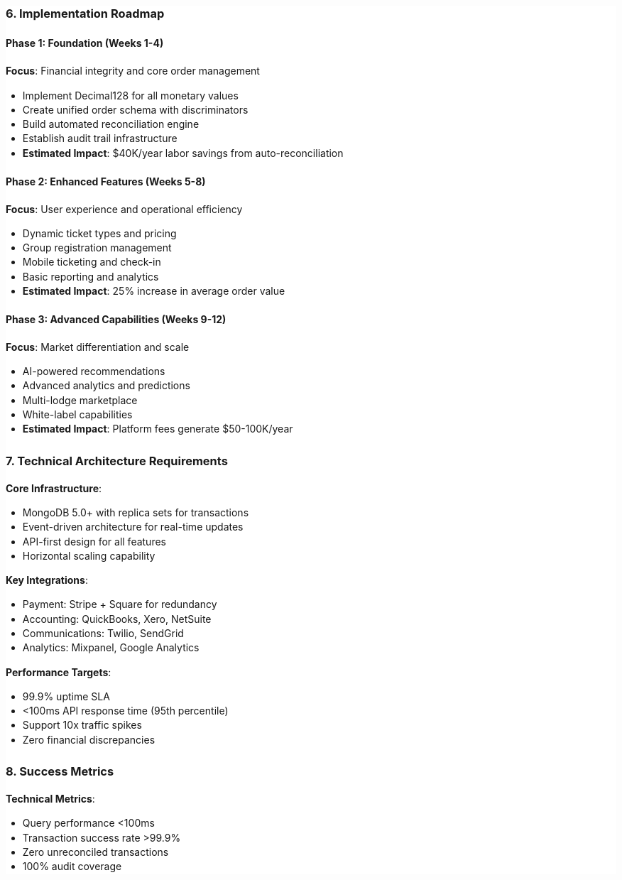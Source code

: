 ### 6. Implementation Roadmap

#### Phase 1: Foundation (Weeks 1-4)
**Focus**: Financial integrity and core order management
- Implement Decimal128 for all monetary values
- Create unified order schema with discriminators
- Build automated reconciliation engine
- Establish audit trail infrastructure
- **Estimated Impact**: $40K/year labor savings from auto-reconciliation

#### Phase 2: Enhanced Features (Weeks 5-8)
**Focus**: User experience and operational efficiency
- Dynamic ticket types and pricing
- Group registration management
- Mobile ticketing and check-in
- Basic reporting and analytics
- **Estimated Impact**: 25% increase in average order value

#### Phase 3: Advanced Capabilities (Weeks 9-12)
**Focus**: Market differentiation and scale
- AI-powered recommendations
- Advanced analytics and predictions
- Multi-lodge marketplace
- White-label capabilities
- **Estimated Impact**: Platform fees generate $50-100K/year

### 7. Technical Architecture Requirements

**Core Infrastructure**:
- MongoDB 5.0+ with replica sets for transactions
- Event-driven architecture for real-time updates
- API-first design for all features
- Horizontal scaling capability

**Key Integrations**:
- Payment: Stripe + Square for redundancy
- Accounting: QuickBooks, Xero, NetSuite
- Communications: Twilio, SendGrid
- Analytics: Mixpanel, Google Analytics

**Performance Targets**:
- 99.9% uptime SLA
- <100ms API response time (95th percentile)
- Support 10x traffic spikes
- Zero financial discrepancies

### 8. Success Metrics

**Technical Metrics**:
- Query performance <100ms
- Transaction success rate >99.9%
- Zero unreconciled transactions
- 100% audit coverage
